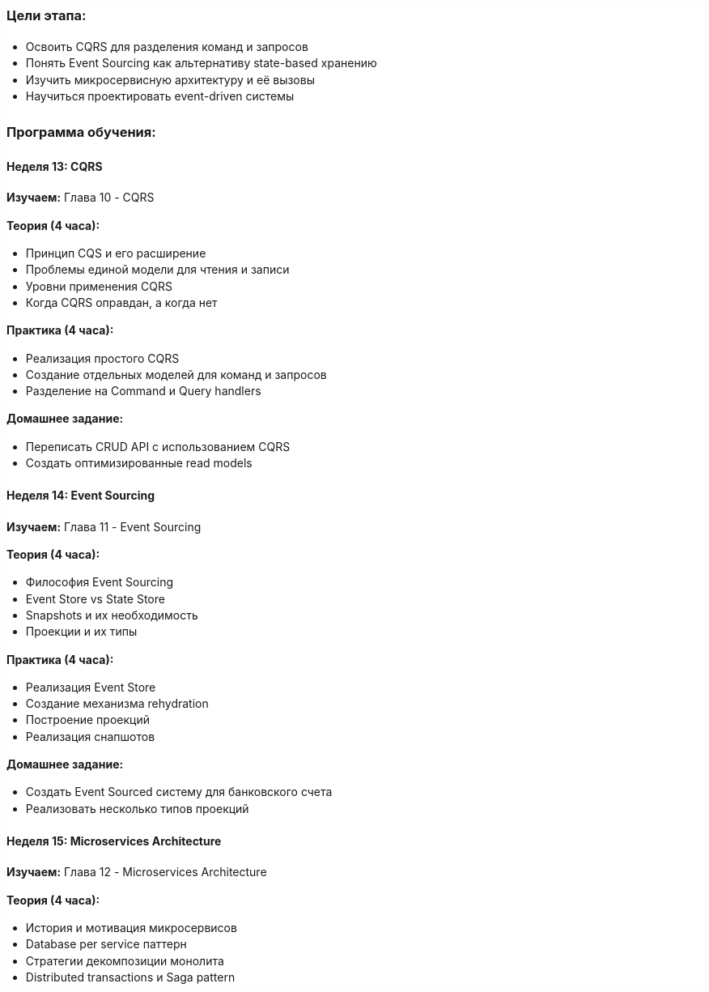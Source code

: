 ### Цели этапа:
- Освоить CQRS для разделения команд и запросов
- Понять Event Sourcing как альтернативу state-based хранению
- Изучить микросервисную архитектуру и её вызовы
- Научиться проектировать event-driven системы

### Программа обучения:

#### Неделя 13: CQRS
**Изучаем:** Глава 10 - CQRS

**Теория (4 часа):**
- Принцип CQS и его расширение
- Проблемы единой модели для чтения и записи
- Уровни применения CQRS
- Когда CQRS оправдан, а когда нет

**Практика (4 часа):**
- Реализация простого CQRS
- Создание отдельных моделей для команд и запросов
- Разделение на Command и Query handlers

**Домашнее задание:**
- Переписать CRUD API с использованием CQRS
- Создать оптимизированные read models

#### Неделя 14: Event Sourcing
**Изучаем:** Глава 11 - Event Sourcing

**Теория (4 часа):**
- Философия Event Sourcing
- Event Store vs State Store
- Snapshots и их необходимость
- Проекции и их типы

**Практика (4 часа):**
- Реализация Event Store
- Создание механизма rehydration
- Построение проекций
- Реализация снапшотов

**Домашнее задание:**
- Создать Event Sourced систему для банковского счета
- Реализовать несколько типов проекций

#### Неделя 15: Microservices Architecture
**Изучаем:** Глава 12 - Microservices Architecture

**Теория (4 часа):**
- История и мотивация микросервисов
- Database per service паттерн
- Стратегии декомпозиции монолита
- Distributed transactions и Saga pattern
